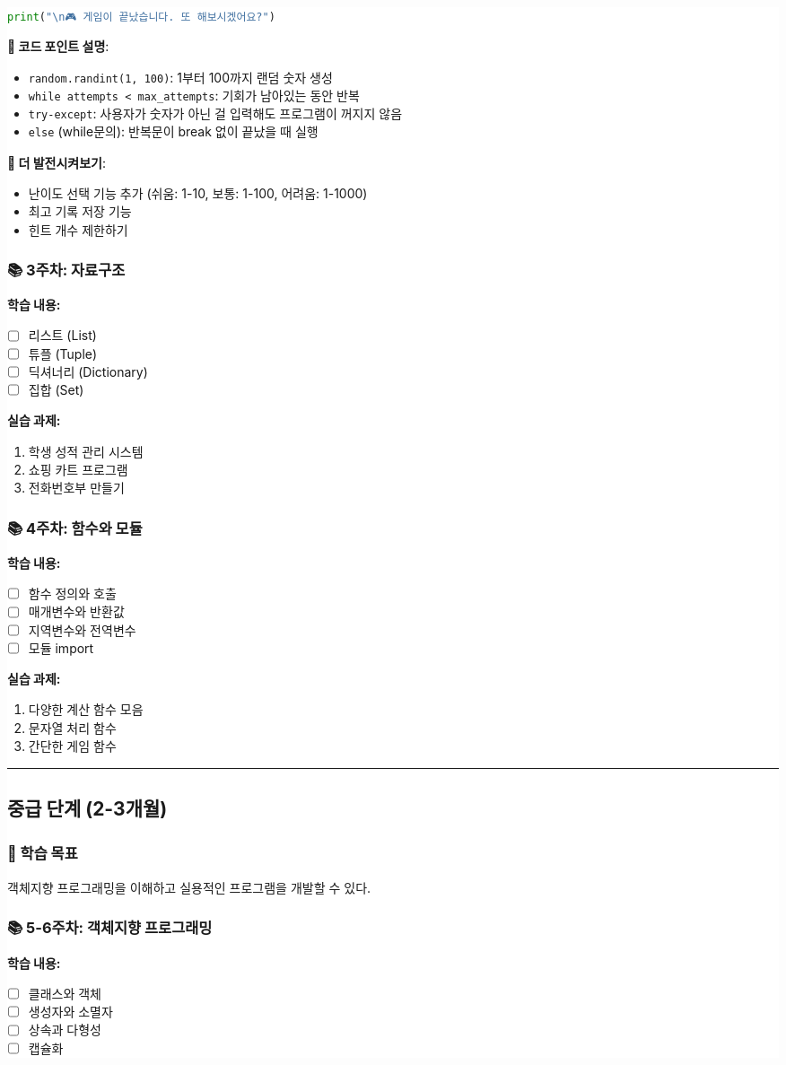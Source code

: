 ```python
print("\n🎮 게임이 끝났습니다. 또 해보시겠어요?")
```

**🎯 코드 포인트 설명**:
- `random.randint(1, 100)`: 1부터 100까지 랜덤 숫자 생성
- `while attempts < max_attempts`: 기회가 남아있는 동안 반복
- `try-except`: 사용자가 숫자가 아닌 걸 입력해도 프로그램이 꺼지지 않음
- `else` (while문의): 반복문이 break 없이 끝났을 때 실행

**🚀 더 발전시켜보기**:
- 난이도 선택 기능 추가 (쉬움: 1-10, 보통: 1-100, 어려움: 1-1000)
- 최고 기록 저장 기능
- 힌트 개수 제한하기

### 📚 3주차: 자료구조
**학습 내용:**
- [ ] 리스트 (List)
- [ ] 튜플 (Tuple)
- [ ] 딕셔너리 (Dictionary)
- [ ] 집합 (Set)

**실습 과제:**
1. 학생 성적 관리 시스템
2. 쇼핑 카트 프로그램
3. 전화번호부 만들기

### 📚 4주차: 함수와 모듈
**학습 내용:**
- [ ] 함수 정의와 호출
- [ ] 매개변수와 반환값
- [ ] 지역변수와 전역변수
- [ ] 모듈 import

**실습 과제:**
1. 다양한 계산 함수 모음
2. 문자열 처리 함수
3. 간단한 게임 함수

---

## 중급 단계 (2-3개월)

### 🎯 학습 목표
객체지향 프로그래밍을 이해하고 실용적인 프로그램을 개발할 수 있다.

### 📚 5-6주차: 객체지향 프로그래밍
**학습 내용:**
- [ ] 클래스와 객체
- [ ] 생성자와 소멸자
- [ ] 상속과 다형성
- [ ] 캡슐화
